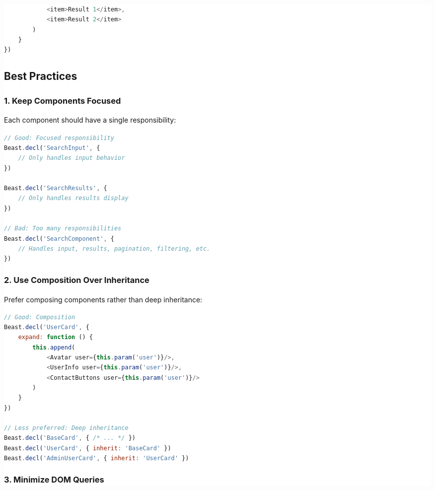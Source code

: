 ```js
            <item>Result 1</item>,
            <item>Result 2</item>
        )
    }
})
```

## Best Practices

### 1. Keep Components Focused

Each component should have a single responsibility:

```js
// Good: Focused responsibility
Beast.decl('SearchInput', {
    // Only handles input behavior
})

Beast.decl('SearchResults', {
    // Only handles results display
})

// Bad: Too many responsibilities
Beast.decl('SearchComponent', {
    // Handles input, results, pagination, filtering, etc.
})
```

### 2. Use Composition Over Inheritance

Prefer composing components rather than deep inheritance:

```js
// Good: Composition
Beast.decl('UserCard', {
    expand: function () {
        this.append(
            <Avatar user={this.param('user')}/>,
            <UserInfo user={this.param('user')}/>,
            <ContactButtons user={this.param('user')}/>
        )
    }
})

// Less preferred: Deep inheritance
Beast.decl('BaseCard', { /* ... */ })
Beast.decl('UserCard', { inherit: 'BaseCard' })
Beast.decl('AdminUserCard', { inherit: 'UserCard' })
```

### 3. Minimize DOM Queries
